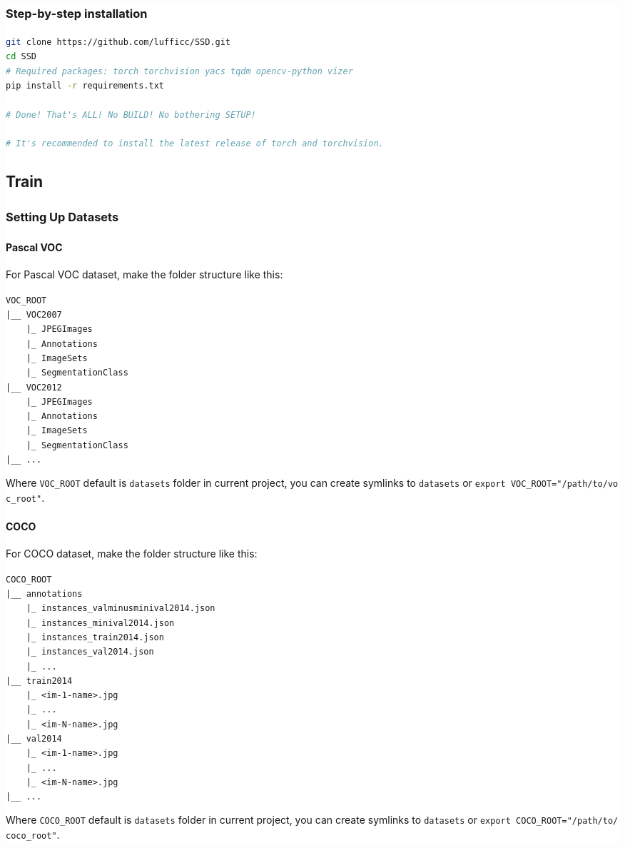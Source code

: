 
### Step-by-step installation

```bash
git clone https://github.com/lufficc/SSD.git
cd SSD
# Required packages: torch torchvision yacs tqdm opencv-python vizer
pip install -r requirements.txt

# Done! That's ALL! No BUILD! No bothering SETUP!

# It's recommended to install the latest release of torch and torchvision.
```


## Train

### Setting Up Datasets
#### Pascal VOC

For Pascal VOC dataset, make the folder structure like this:
```
VOC_ROOT
|__ VOC2007
    |_ JPEGImages
    |_ Annotations
    |_ ImageSets
    |_ SegmentationClass
|__ VOC2012
    |_ JPEGImages
    |_ Annotations
    |_ ImageSets
    |_ SegmentationClass
|__ ...
```
Where `VOC_ROOT` default is `datasets` folder in current project, you can create symlinks to `datasets` or `export VOC_ROOT="/path/to/voc_root"`.

#### COCO

For COCO dataset, make the folder structure like this:
```
COCO_ROOT
|__ annotations
    |_ instances_valminusminival2014.json
    |_ instances_minival2014.json
    |_ instances_train2014.json
    |_ instances_val2014.json
    |_ ...
|__ train2014
    |_ <im-1-name>.jpg
    |_ ...
    |_ <im-N-name>.jpg
|__ val2014
    |_ <im-1-name>.jpg
    |_ ...
    |_ <im-N-name>.jpg
|__ ...
```
Where `COCO_ROOT` default is `datasets` folder in current project, you can create symlinks to `datasets` or `export COCO_ROOT="/path/to/coco_root"`.
